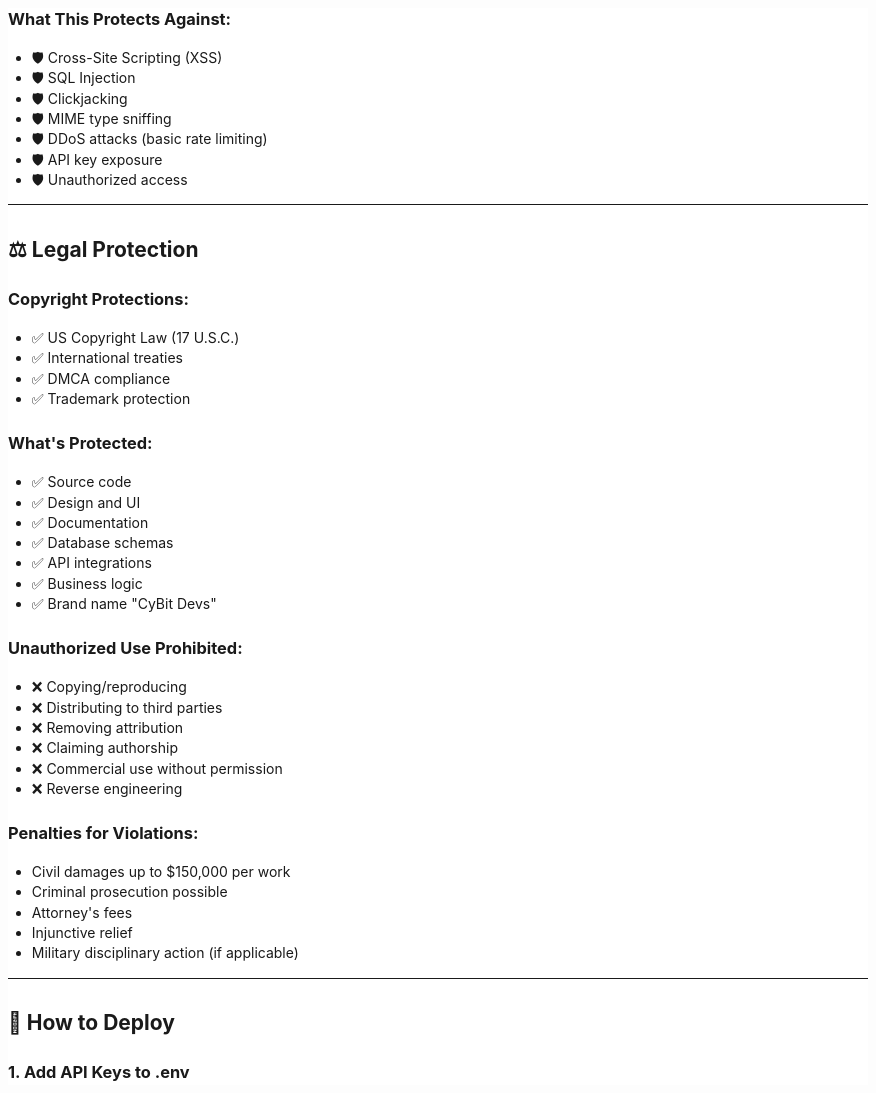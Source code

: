 ### What This Protects Against:
- 🛡️ Cross-Site Scripting (XSS)
- 🛡️ SQL Injection
- 🛡️ Clickjacking
- 🛡️ MIME type sniffing
- 🛡️ DDoS attacks (basic rate limiting)
- 🛡️ API key exposure
- 🛡️ Unauthorized access

---

## ⚖️ Legal Protection

### Copyright Protections:
- ✅ US Copyright Law (17 U.S.C.)
- ✅ International treaties
- ✅ DMCA compliance
- ✅ Trademark protection

### What's Protected:
- ✅ Source code
- ✅ Design and UI
- ✅ Documentation
- ✅ Database schemas
- ✅ API integrations
- ✅ Business logic
- ✅ Brand name "CyBit Devs"

### Unauthorized Use Prohibited:
- ❌ Copying/reproducing
- ❌ Distributing to third parties
- ❌ Removing attribution
- ❌ Claiming authorship
- ❌ Commercial use without permission
- ❌ Reverse engineering

### Penalties for Violations:
- Civil damages up to $150,000 per work
- Criminal prosecution possible
- Attorney's fees
- Injunctive relief
- Military disciplinary action (if applicable)

---

## 🎯 How to Deploy

### 1. Add API Keys to .env
